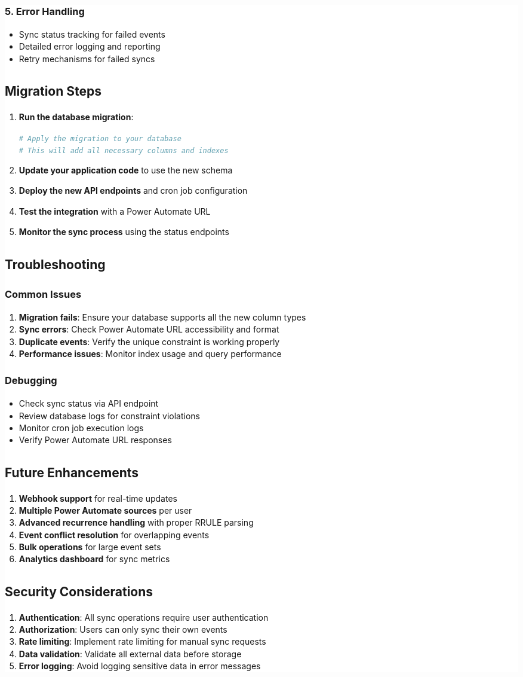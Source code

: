 ### 5. Error Handling
- Sync status tracking for failed events
- Detailed error logging and reporting
- Retry mechanisms for failed syncs

## Migration Steps

1. **Run the database migration**:
   ```bash
   # Apply the migration to your database
   # This will add all necessary columns and indexes
   ```

2. **Update your application code** to use the new schema

3. **Deploy the new API endpoints** and cron job configuration

4. **Test the integration** with a Power Automate URL

5. **Monitor the sync process** using the status endpoints

## Troubleshooting

### Common Issues

1. **Migration fails**: Ensure your database supports all the new column types
2. **Sync errors**: Check Power Automate URL accessibility and format
3. **Duplicate events**: Verify the unique constraint is working properly
4. **Performance issues**: Monitor index usage and query performance

### Debugging

- Check sync status via API endpoint
- Review database logs for constraint violations
- Monitor cron job execution logs
- Verify Power Automate URL responses

## Future Enhancements

1. **Webhook support** for real-time updates
2. **Multiple Power Automate sources** per user
3. **Advanced recurrence handling** with proper RRULE parsing
4. **Event conflict resolution** for overlapping events
5. **Bulk operations** for large event sets
6. **Analytics dashboard** for sync metrics

## Security Considerations

1. **Authentication**: All sync operations require user authentication
2. **Authorization**: Users can only sync their own events
3. **Rate limiting**: Implement rate limiting for manual sync requests
4. **Data validation**: Validate all external data before storage
5. **Error logging**: Avoid logging sensitive data in error messages